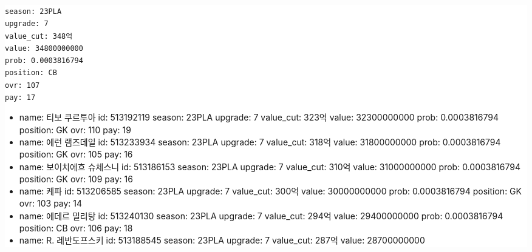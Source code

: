     season: 23PLA
    upgrade: 7
    value_cut: 348억
    value: 34800000000
    prob: 0.0003816794
    position: CB
    ovr: 107
    pay: 17
  - name: 티보 쿠르투아
    id: 513192119
    season: 23PLA
    upgrade: 7
    value_cut: 323억
    value: 32300000000
    prob: 0.0003816794
    position: GK
    ovr: 110
    pay: 19
  - name: 에런 램즈데일
    id: 513233934
    season: 23PLA
    upgrade: 7
    value_cut: 318억
    value: 31800000000
    prob: 0.0003816794
    position: GK
    ovr: 105
    pay: 16
  - name: 보이치에흐 슈체스니
    id: 513186153
    season: 23PLA
    upgrade: 7
    value_cut: 310억
    value: 31000000000
    prob: 0.0003816794
    position: GK
    ovr: 109
    pay: 16
  - name: 케파
    id: 513206585
    season: 23PLA
    upgrade: 7
    value_cut: 300억
    value: 30000000000
    prob: 0.0003816794
    position: GK
    ovr: 103
    pay: 14
  - name: 에데르 밀리탕
    id: 513240130
    season: 23PLA
    upgrade: 7
    value_cut: 294억
    value: 29400000000
    prob: 0.0003816794
    position: CB
    ovr: 106
    pay: 18
  - name: R. 레반도프스키
    id: 513188545
    season: 23PLA
    upgrade: 7
    value_cut: 287억
    value: 28700000000